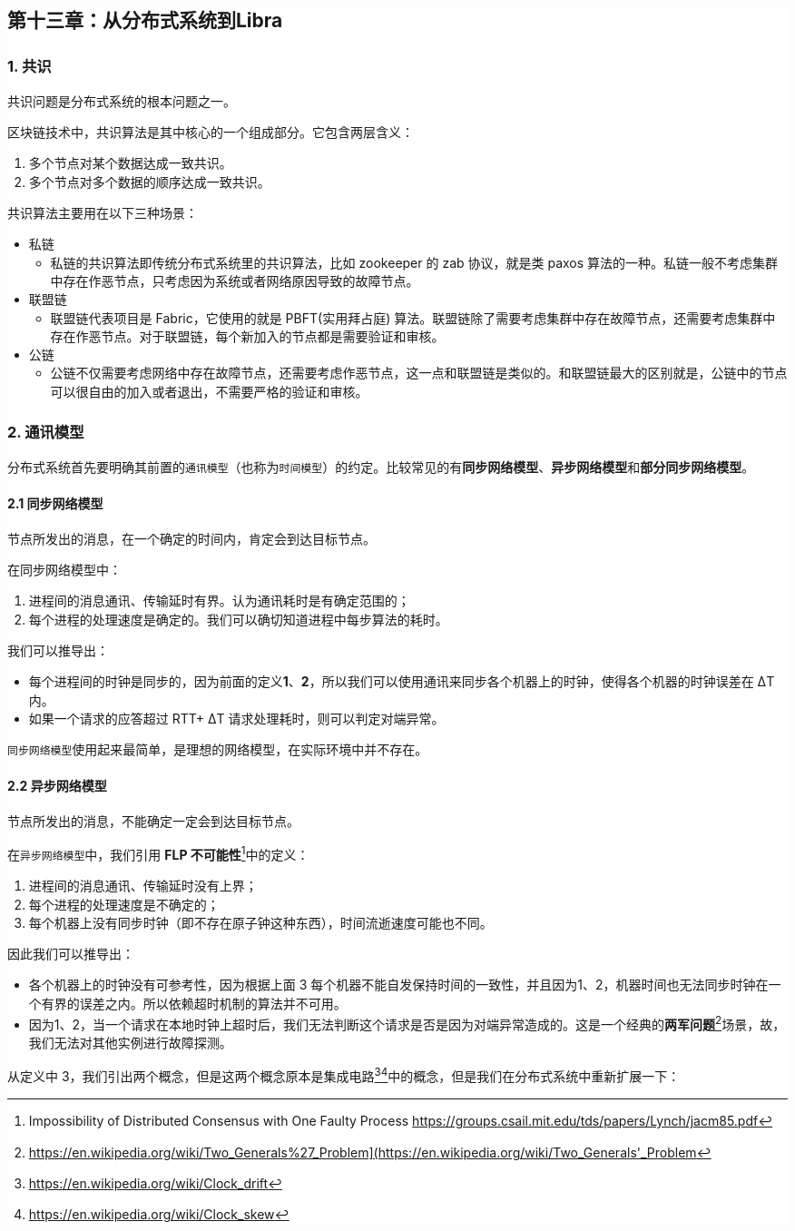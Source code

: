 ## 第十三章：从分布式系统到Libra

### 1. 共识

共识问题是分布式系统的根本问题之一。

区块链技术中，共识算法是其中核心的一个组成部分。它包含两层含义：

1. 多个节点对某个数据达成一致共识。
2. 多个节点对多个数据的顺序达成一致共识。

共识算法主要用在以下三种场景：

+ 私链
  + 私链的共识算法即传统分布式系统里的共识算法，比如 zookeeper 的 zab 协议，就是类 paxos 算法的一种。私链一般不考虑集群中存在作恶节点，只考虑因为系统或者网络原因导致的故障节点。
+ 联盟链
  + 联盟链代表项目是 Fabric，它使用的就是 PBFT(实用拜占庭) 算法。联盟链除了需要考虑集群中存在故障节点，还需要考虑集群中存在作恶节点。对于联盟链，每个新加入的节点都是需要验证和审核。
+ 公链
  + 公链不仅需要考虑网络中存在故障节点，还需要考虑作恶节点，这一点和联盟链是类似的。和联盟链最大的区别就是，公链中的节点可以很自由的加入或者退出，不需要严格的验证和审核。

### 2. 通讯模型

分布式系统首先要明确其前置的`通讯模型`（也称为`时间模型`）的约定。比较常见的有**同步网络模型**、**异步网络模型**和**部分同步网络模型**。

#### **2.1 同步网络模型**

节点所发出的消息，在一个确定的时间内，肯定会到达目标节点。

在同步网络模型中：

1. 进程间的消息通讯、传输延时有界。认为通讯耗时是有确定范围的；
2. 每个进程的处理速度是确定的。我们可以确切知道进程中每步算法的耗时。

我们可以推导出：

- 每个进程间的时钟是同步的，因为前面的定义**1**、**2**，所以我们可以使用通讯来同步各个机器上的时钟，使得各个机器的时钟误差在 ΔT 内。
- 如果一个请求的应答超过 RTT+ ΔT 请求处理耗时，则可以判定对端异常。

`同步网络模型`使用起来最简单，是理想的网络模型，在实际环境中并不存在。

#### **2.2 异步网络模型**

节点所发出的消息，不能确定一定会到达目标节点。

在`异步网络模型`中，我们引用 **FLP 不可能性**[^6]中的定义：

1. 进程间的消息通讯、传输延时没有上界；
2. 每个进程的处理速度是不确定的；
3. 每个机器上没有同步时钟（即不存在原子钟这种东西），时间流逝速度可能也不同。

因此我们可以推导出：

- 各个机器上的时钟没有可参考性，因为根据上面 3 每个机器不能自发保持时间的一致性，并且因为1、2，机器时间也无法同步时钟在一个有界的误差之内。所以依赖超时机制的算法并不可用。
- 因为1、2，当一个请求在本地时钟上超时后，我们无法判断这个请求是否是因为对端异常造成的。这是一个经典的**两军问题**[^1]场景，故，我们无法对其他实例进行故障探测。

从定义中 3，我们引出两个概念，但是这两个概念原本是集成电路[^7][^8]中的概念，但是我们在分布式系统中重新扩展一下：


[^1]: https://en.wikipedia.org/wiki/Two_Generals%27_Problem](https://en.wikipedia.org/wiki/Two_Generals'_Problem
[^2]: https://dl.acm.org/citation.cfm%3Fid%3D357176
[^3]: http://pmg.csail.mit.edu/papers/osdi99.pdf
[^4]: M. Yin, D. Malkhi, M. K. Reiterand, G. G. Gueta, and I. Abraham, “HotStuff: BFT consensus
[^5]: State Machine Replication in the Libra Blockchain https://developers.libra.org/docs/assets/papers/libra-consensus-state-machine-replication-in-the-libra-blockchain.pdf
[^6]: Impossibility of Distributed Consensus with One Faulty Process  https://groups.csail.mit.edu/tds/papers/Lynch/jacm85.pdf
[^7]: https://en.wikipedia.org/wiki/Clock_drift
[^8]: https://en.wikipedia.org/wiki/Clock_skew
[^9]: https://en.wikipedia.org/wiki/Network_Time_Protocol
[^10]: https://en.wikipedia.org/wiki/Real-time_clock
